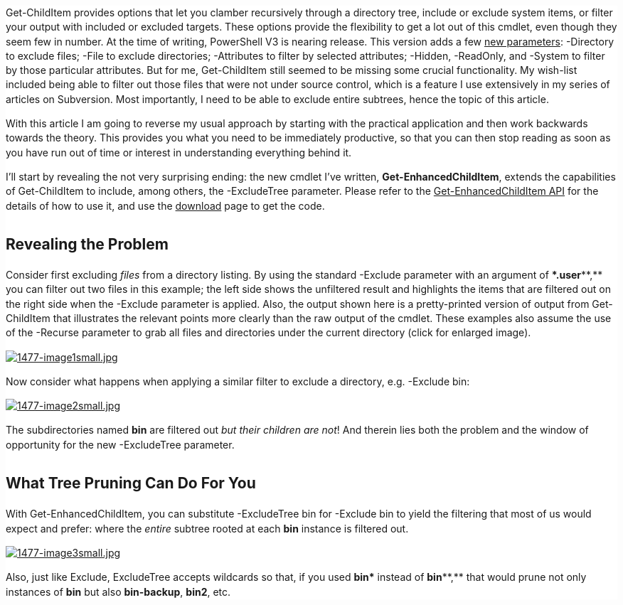 Get-ChildItem provides options that let you clamber recursively through a directory tree, include or exclude system items, or filter your output with included or excluded targets. These options provide the flexibility to get a lot out of this cmdlet, even though they seem few in number. At the time of writing, PowerShell V3 is nearing release. This version adds a few [new parameters](http://social.technet.microsoft.com/wiki/contents/articles/4788.powershell-v3-tips-and-tricks-what-s-new-in-v3-en-us.aspx): -Directory to exclude files; -File to exclude directories; -Attributes to filter by selected attributes; -Hidden, -ReadOnly, and -System to filter by those particular attributes. But for me, Get-ChildItem still seemed to be missing some crucial functionality. My wish-list included being able to filter out those files that were not under source control, which is a feature I use extensively in my series of articles on Subversion. Most importantly, I need to be able to exclude entire subtrees, hence the topic of this article.

With this article I am going to reverse my usual approach by starting with the practical application and then work backwards towards the theory. This provides you what you need to be immediately productive, so that you can then stop reading as soon as you have run out of time or interest in understanding everything behind it.

I’ll start by revealing the not very surprising ending: the new cmdlet I’ve written, **Get-EnhancedChildItem**, extends the capabilities of Get-ChildItem to include, among others, the -ExcludeTree parameter. Please refer to the [Get-EnhancedChildItem API](http://cleancode.sourceforge.net/api/powershell/CleanCode/FileTools/Get-EnhancedChildItem.html) for the details of how to use it, and use the [download](http://cleancode.sourceforge.net/wwwdoc/download.html) page to get the code.

## Revealing the Problem

Consider first excluding _files_ from a directory listing. By using the standard -Exclude parameter with an argument of **\*.user****,** you can filter out two files in this example; the left side shows the unfiltered result and highlights the items that are filtered out on the right side when the -Exclude parameter is applied. Also, the output shown here is a pretty-printed version of output from Get-ChildItem that illustrates the relevant points more clearly than the raw output of the cmdlet. These examples also assume the use of the -Recurse parameter to grab all files and directories under the current directory (click for enlarged image).

[![1477-image1small.jpg](https://www.red-gate.com/simple-talk/wp-content/uploads/imported/1477-image1small.jpg)](https://www.red-gate.com/simple-talk/wp-content/uploads/imported/1477-image1.jpg)

Now consider what happens when applying a similar filter to exclude a directory, e.g. -Exclude bin:

[![1477-image2small.jpg](https://www.red-gate.com/simple-talk/wp-content/uploads/imported/1477-image2small.jpg)](https://www.red-gate.com/simple-talk/wp-content/uploads/imported/1477-image2.jpg)

The subdirectories named **bin** are filtered out _but their children are not_! And therein lies both the problem and the window of opportunity for the new -ExcludeTree parameter.

## What Tree Pruning Can Do For You

With Get-EnhancedChildItem, you can substitute -ExcludeTree bin for -Exclude bin to yield the filtering that most of us would expect and prefer: where the _entire_ subtree rooted at each **bin** instance is filtered out.

[![1477-image3small.jpg](https://www.red-gate.com/simple-talk/wp-content/uploads/imported/1477-image3small.jpg)](https://www.red-gate.com/simple-talk/wp-content/uploads/imported/1477-image3.jpg)

Also, just like Exclude, ExcludeTree accepts wildcards so that, if you used **bin\*** instead of **bin****,** that would prune not only instances of **bin** but also **bin-backup**, **bin2**, etc.
